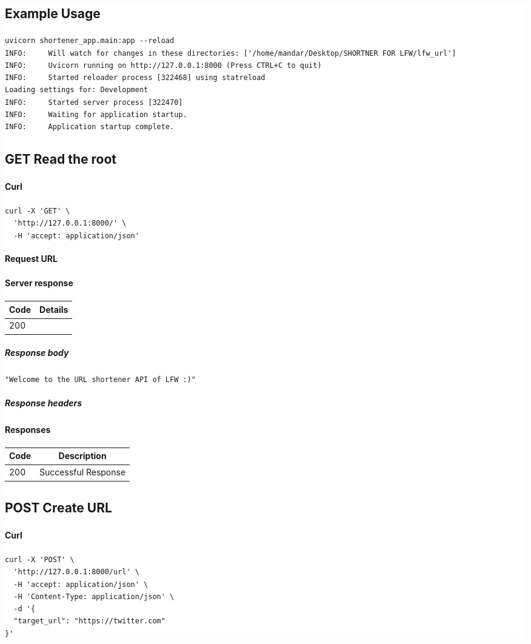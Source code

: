## Example Usage

```
uvicorn shortener_app.main:app --reload
INFO:     Will watch for changes in these directories: ['/home/mandar/Desktop/SHORTNER FOR LFW/lfw_url']
INFO:     Uvicorn running on http://127.0.0.1:8000 (Press CTRL+C to quit)
INFO:     Started reloader process [322468] using statreload
Loading settings for: Development
INFO:     Started server process [322470]
INFO:     Waiting for application startup.
INFO:     Application startup complete.
```

## GET Read the root

#### Curl

```
curl -X 'GET' \
  'http://127.0.0.1:8000/' \
  -H 'accept: application/json'
```

#### Request URL

#### Server response

| Code | Details |
| --- | --- |
| 200 | 
##### Response body


```
"Welcome to the URL shortener API of LFW :)"
```

##### Response headers

#### Responses

| Code | Description |
| --- | --- |
| 200 | Successful Response|


## POST Create URL 


#### Curl

```
curl -X 'POST' \
  'http://127.0.0.1:8000/url' \
  -H 'accept: application/json' \
  -H 'Content-Type: application/json' \
  -d '{
  "target_url": "https://twitter.com"
}'
```
